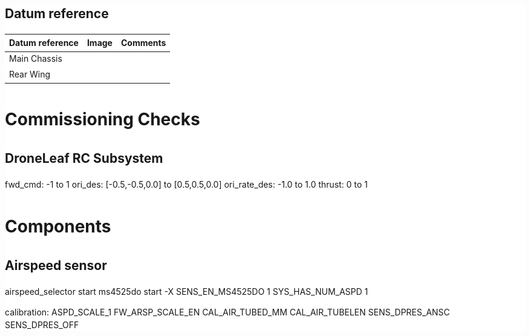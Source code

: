 ## Datum reference

| Datum reference 	| Image 	| Comments 	|
|-----------------	|-------	|----------	|
| Main Chassis    	|       	|          	|
| Rear Wing       	|       	|          	|


# Commissioning Checks
## DroneLeaf RC Subsystem
fwd_cmd: -1 to 1
ori_des: [-0.5,-0.5,0.0] to [0.5,0.5,0.0]
ori_rate_des: -1.0 to 1.0
thrust: 0 to 1

# Components
## Airspeed sensor

airspeed_selector start
ms4525do start -X
SENS_EN_MS4525DO 1
SYS_HAS_NUM_ASPD 1

calibration:
ASPD_SCALE_1
FW_ARSP_SCALE_EN
CAL_AIR_TUBED_MM
CAL_AIR_TUBELEN
SENS_DPRES_ANSC
SENS_DPRES_OFF
